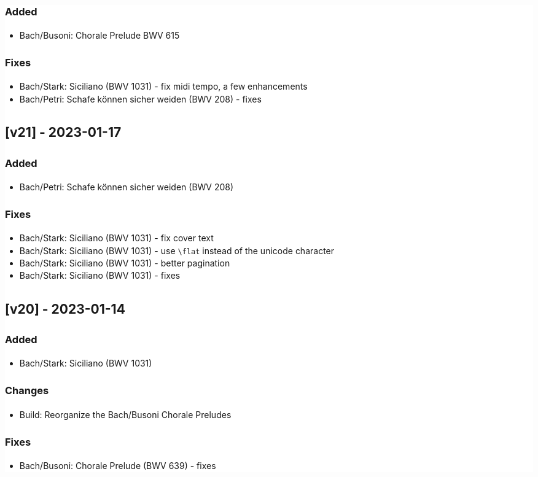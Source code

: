 ### Added

- Bach/Busoni: Chorale Prelude BWV 615

### Fixes

- Bach/Stark: Siciliano (BWV 1031) - fix midi tempo, a few enhancements
- Bach/Petri: Schafe können sicher weiden (BWV 208) - fixes

## [v21] - 2023-01-17

### Added

- Bach/Petri: Schafe können sicher weiden (BWV 208)

### Fixes

- Bach/Stark: Siciliano (BWV 1031) - fix cover text
- Bach/Stark: Siciliano (BWV 1031) - use `\flat` instead of the unicode character
- Bach/Stark: Siciliano (BWV 1031) - better pagination
- Bach/Stark: Siciliano (BWV 1031) - fixes

## [v20] - 2023-01-14

### Added

- Bach/Stark: Siciliano (BWV 1031)

### Changes

- Build: Reorganize the Bach/Busoni Chorale Preludes

### Fixes

- Bach/Busoni: Chorale Prelude (BWV 639) - fixes

